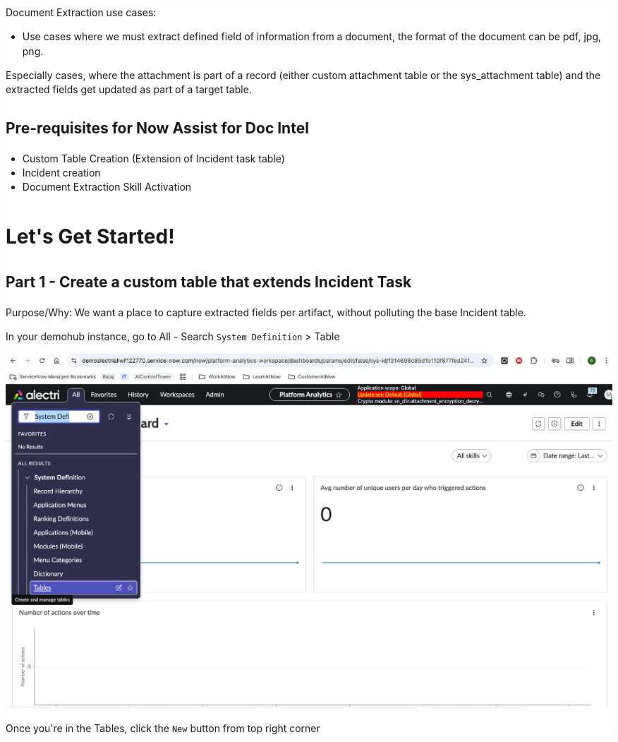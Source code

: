 Document Extraction use cases:
- Use cases where we must extract defined field of information from a document, the format of the document can be pdf, jpg, png.

Especially cases, where the attachment is part of a record (either custom attachment table or the sys_attachment table) and the extracted fields get updated as part of a target table.


## Pre-requisites for Now Assist for Doc Intel
- Custom Table Creation (Extension of Incident task table)
- Incident creation
- Document Extraction Skill Activation

# Let's Get Started!

## Part 1 - Create a custom table that extends Incident Task
Purpose/Why: We want a place to capture extracted fields per artifact, without polluting the base Incident table.

In your demohub instance, go to All - Search `System Definition` > Table

![ITxNA4DI](screenshots/Table1.png)

Once you're in the Tables, click the `New` button from top right corner
